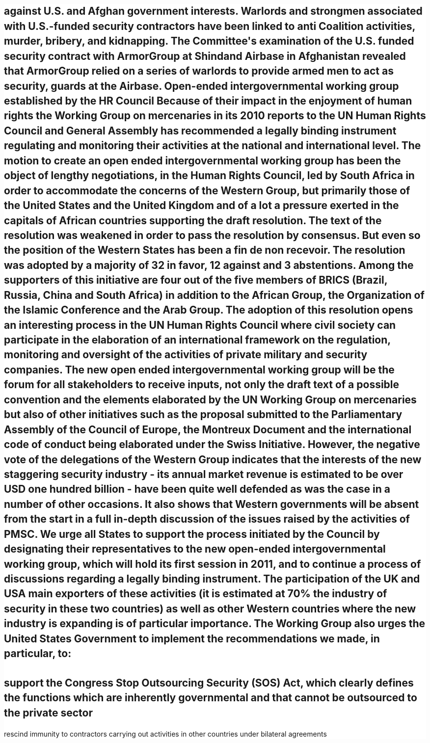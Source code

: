 against U.S. and Afghan government interests. Warlords and strongmen
associated with U.S.-funded security contractors have been linked to
anti Coalition activities, murder, bribery, and kidnapping.
The
Committee's examination of the U.S. funded security contract with ArmorGroup at Shindand Airbase in Afghanistan revealed that
ArmorGroup relied on a series of warlords to provide armed men to
act as security, guards at the Airbase.
Open-ended
intergovernmental working group established by the HR Council
Because of their impact in the enjoyment of human rights the Working Group
on mercenaries in its 2010 reports to the UN Human Rights Council and
General Assembly has recommended a legally binding instrument regulating and
monitoring their activities at the national and international level.
The motion to create an open ended intergovernmental working group has been
the object of lengthy negotiations, in the Human Rights Council, led by
South Africa in order to accommodate the concerns of the Western Group, but
primarily those of the United States and the United Kingdom and of a lot a
pressure exerted in the capitals of African countries supporting the draft
resolution.
The text of the resolution was weakened in order
to pass the resolution by consensus.
But even so the position of the Western
States has been a fin de non recevoir.
The resolution was adopted by a majority of 32 in favor, 12 against and 3
abstentions. Among the supporters of this initiative are four out of the
five members of BRICS (Brazil, Russia, China and South Africa) in addition
to the African Group, the Organization of the Islamic Conference and the
Arab Group.
The adoption of this resolution opens an interesting process in the UN Human
Rights Council where civil society can participate in the elaboration of an
international framework on the regulation, monitoring and oversight of the
activities of private military and security companies.
The new open ended intergovernmental working
group will be the forum for all stakeholders to receive inputs, not only the
draft text of a possible convention and the elements elaborated by the UN
Working Group on mercenaries but also of other initiatives such as the
proposal submitted to the Parliamentary Assembly of the Council of Europe,
the Montreux Document and the international code of conduct being elaborated
under the Swiss Initiative.
However, the negative vote of the delegations of the Western Group indicates
that the interests of the new staggering security industry - its annual
market revenue is estimated to be over USD one hundred billion - have been
quite well defended as was the case in a number of other occasions. It also
shows that Western governments will be absent from the start in a full
in-depth discussion of the issues raised by the activities of PMSC.
We urge all States to support the process initiated by the Council by
designating their representatives to the new open-ended intergovernmental
working group, which will hold its first session in 2011, and to continue a
process of discussions regarding a legally binding instrument.
The participation of the UK and USA main exporters of these activities (it
is estimated at 70% the industry of security in these two countries) as well
as other Western countries where the new industry is expanding is of
particular importance.
The Working Group also urges the United States Government to implement the
recommendations we made, in particular, to:
-
support the Congress Stop Outsourcing
Security (SOS) Act, which clearly defines the functions which are
inherently governmental and that cannot be outsourced to the private
sector
-
rescind immunity to contractors carrying
out activities in other countries under bilateral agreements